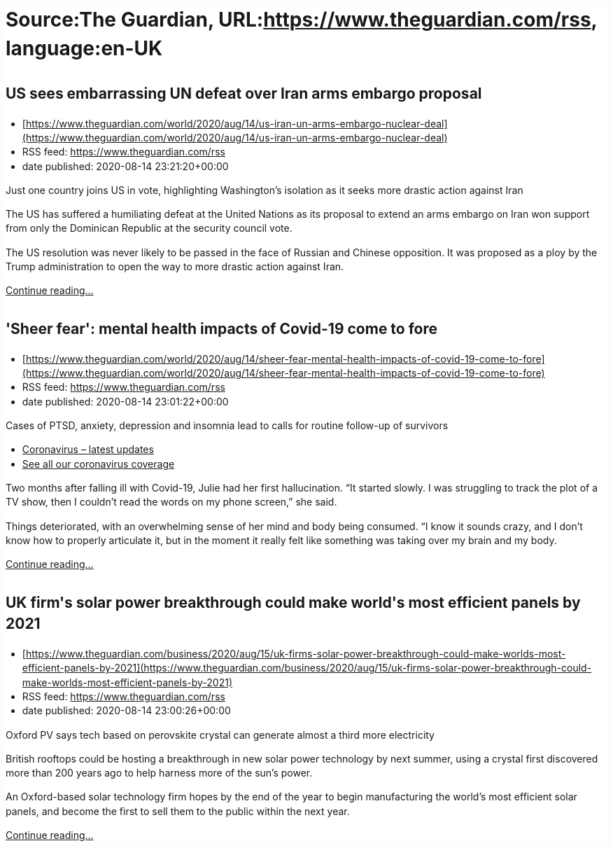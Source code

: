 # Source:The Guardian, URL:https://www.theguardian.com/rss, language:en-UK

## US sees embarrassing UN defeat over Iran arms embargo proposal
 - [https://www.theguardian.com/world/2020/aug/14/us-iran-un-arms-embargo-nuclear-deal](https://www.theguardian.com/world/2020/aug/14/us-iran-un-arms-embargo-nuclear-deal)
 - RSS feed: https://www.theguardian.com/rss
 - date published: 2020-08-14 23:21:20+00:00

<p>Just one country joins US in vote, highlighting Washington’s isolation as it seeks more drastic action against Iran</p><p>The US has suffered a humiliating defeat at the United Nations as its proposal to extend an arms embargo on Iran won support from only the Dominican Republic at the security council vote.</p><p>The US resolution was never likely to be passed in the face of Russian and Chinese opposition. It was proposed as a ploy by the Trump administration to open the way to more drastic action against Iran.</p> <a href="https://www.theguardian.com/world/2020/aug/14/us-iran-un-arms-embargo-nuclear-deal">Continue reading...</a>

## 'Sheer fear': mental health impacts of Covid-19 come to fore
 - [https://www.theguardian.com/world/2020/aug/14/sheer-fear-mental-health-impacts-of-covid-19-come-to-fore](https://www.theguardian.com/world/2020/aug/14/sheer-fear-mental-health-impacts-of-covid-19-come-to-fore)
 - RSS feed: https://www.theguardian.com/rss
 - date published: 2020-08-14 23:01:22+00:00

<p>Cases of PTSD, anxiety, depression and insomnia lead to calls for routine follow-up of survivors</p><ul><li><a href="https://www.theguardian.com/world/series/coronavirus-live/latest">Coronavirus – latest updates</a></li><li><a href="https://www.theguardian.com/world/coronavirus-outbreak">See all our coronavirus coverage</a></li></ul><p>Two months after falling ill with Covid-19, Julie had her first hallucination. “It started slowly. I was struggling to track the plot of a TV show, then I couldn’t read the words on my phone screen,” she said.</p><p>Things deteriorated, with an overwhelming sense of her mind and body being consumed. “I know it sounds crazy, and I don’t know how to properly articulate it, but in the moment it really felt like something was taking over my brain and my body.</p> <a href="https://www.theguardian.com/world/2020/aug/14/sheer-fear-mental-health-impacts-of-covid-19-come-to-fore">Continue reading...</a>

## UK firm's solar power breakthrough could make world's most efficient panels by 2021
 - [https://www.theguardian.com/business/2020/aug/15/uk-firms-solar-power-breakthrough-could-make-worlds-most-efficient-panels-by-2021](https://www.theguardian.com/business/2020/aug/15/uk-firms-solar-power-breakthrough-could-make-worlds-most-efficient-panels-by-2021)
 - RSS feed: https://www.theguardian.com/rss
 - date published: 2020-08-14 23:00:26+00:00

<p>Oxford PV says tech based on perovskite crystal can generate almost a third more electricity <br /></p><p>British rooftops could be hosting a breakthrough in new solar power technology by next summer, using a crystal first discovered more than 200 years ago to help harness more of the sun’s power.</p><p>An Oxford-based solar technology firm hopes by the end of the year to begin manufacturing the world’s most efficient solar panels, and become the first to sell them to the public within the next year.</p> <a href="https://www.theguardian.com/business/2020/aug/15/uk-firms-solar-power-breakthrough-could-make-worlds-most-efficient-panels-by-2021">Continue reading...</a>
